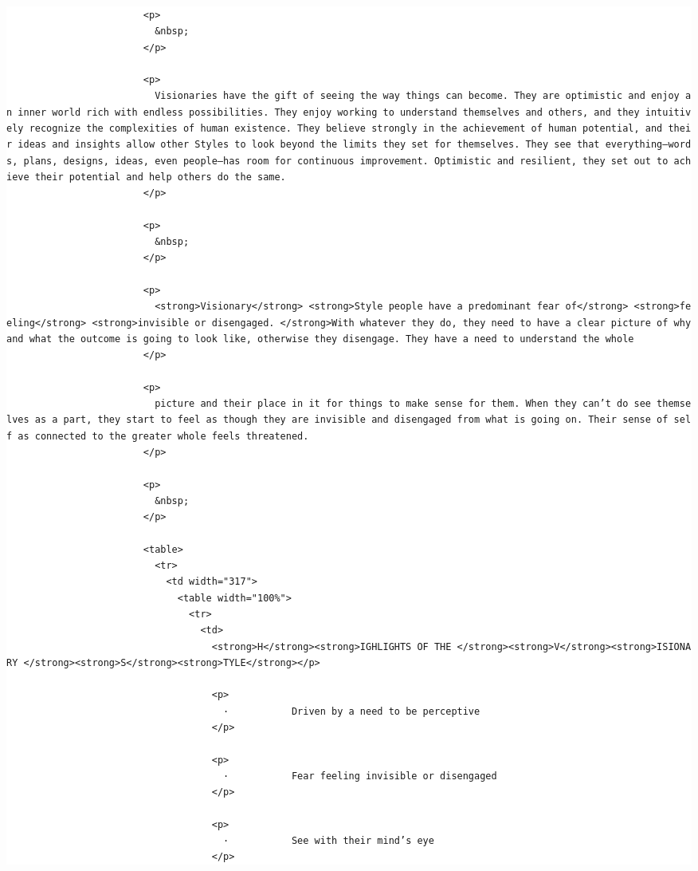                             <p>
                              &nbsp;
                            </p>
                            
                            <p>
                              Visionaries have the gift of seeing the way things can become. They are optimistic and enjoy an inner world rich with endless possibilities. They enjoy working to understand themselves and others, and they intuitively recognize the complexities of human existence. They believe strongly in the achievement of human potential, and their ideas and insights allow other Styles to look beyond the limits they set for themselves. They see that everything—words, plans, designs, ideas, even people—has room for continuous improvement. Optimistic and resilient, they set out to achieve their potential and help others do the same.
                            </p>
                            
                            <p>
                              &nbsp;
                            </p>
                            
                            <p>
                              <strong>Visionary</strong> <strong>Style people have a predominant fear of</strong> <strong>feeling</strong> <strong>invisible or disengaged. </strong>With whatever they do, they need to have a clear picture of why and what the outcome is going to look like, otherwise they disengage. They have a need to understand the whole
                            </p>
                            
                            <p>
                              picture and their place in it for things to make sense for them. When they can’t do see themselves as a part, they start to feel as though they are invisible and disengaged from what is going on. Their sense of self as connected to the greater whole feels threatened.
                            </p>
                            
                            <p>
                              &nbsp;
                            </p>
                            
                            <table>
                              <tr>
                                <td width="317">
                                  <table width="100%">
                                    <tr>
                                      <td>
                                        <strong>H</strong><strong>IGHLIGHTS OF THE </strong><strong>V</strong><strong>ISIONARY </strong><strong>S</strong><strong>TYLE</strong></p> 
                                        
                                        <p>
                                          ·           Driven by a need to be perceptive
                                        </p>
                                        
                                        <p>
                                          ·           Fear feeling invisible or disengaged
                                        </p>
                                        
                                        <p>
                                          ·           See with their mind’s eye
                                        </p>
                                        